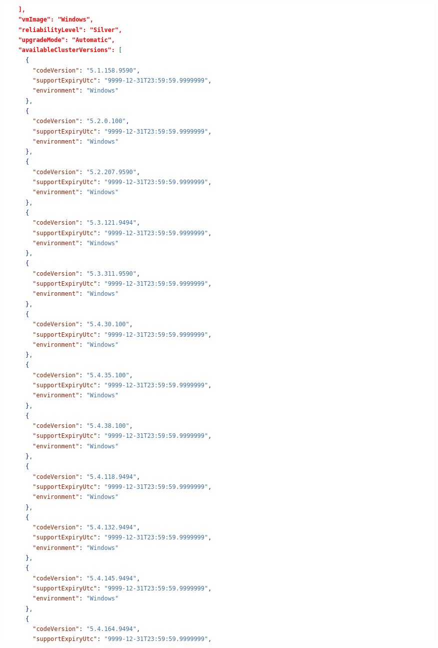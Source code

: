 ```json
    ],
    "vmImage": "Windows",
    "reliabilityLevel": "Silver",
    "upgradeMode": "Automatic",
    "availableClusterVersions": [
      {
        "codeVersion": "5.1.158.9590",
        "supportExpiryUtc": "9999-12-31T23:59:59.9999999",
        "environment": "Windows"
      },
      {
        "codeVersion": "5.2.0.100",
        "supportExpiryUtc": "9999-12-31T23:59:59.9999999",
        "environment": "Windows"
      },
      {
        "codeVersion": "5.2.207.9590",
        "supportExpiryUtc": "9999-12-31T23:59:59.9999999",
        "environment": "Windows"
      },
      {
        "codeVersion": "5.3.121.9494",
        "supportExpiryUtc": "9999-12-31T23:59:59.9999999",
        "environment": "Windows"
      },
      {
        "codeVersion": "5.3.311.9590",
        "supportExpiryUtc": "9999-12-31T23:59:59.9999999",
        "environment": "Windows"
      },
      {
        "codeVersion": "5.4.30.100",
        "supportExpiryUtc": "9999-12-31T23:59:59.9999999",
        "environment": "Windows"
      },
      {
        "codeVersion": "5.4.35.100",
        "supportExpiryUtc": "9999-12-31T23:59:59.9999999",
        "environment": "Windows"
      },
      {
        "codeVersion": "5.4.38.100",
        "supportExpiryUtc": "9999-12-31T23:59:59.9999999",
        "environment": "Windows"
      },
      {
        "codeVersion": "5.4.118.9494",
        "supportExpiryUtc": "9999-12-31T23:59:59.9999999",
        "environment": "Windows"
      },
      {
        "codeVersion": "5.4.132.9494",
        "supportExpiryUtc": "9999-12-31T23:59:59.9999999",
        "environment": "Windows"
      },
      {
        "codeVersion": "5.4.145.9494",
        "supportExpiryUtc": "9999-12-31T23:59:59.9999999",
        "environment": "Windows"
      },
      {
        "codeVersion": "5.4.164.9494",
        "supportExpiryUtc": "9999-12-31T23:59:59.9999999",
```